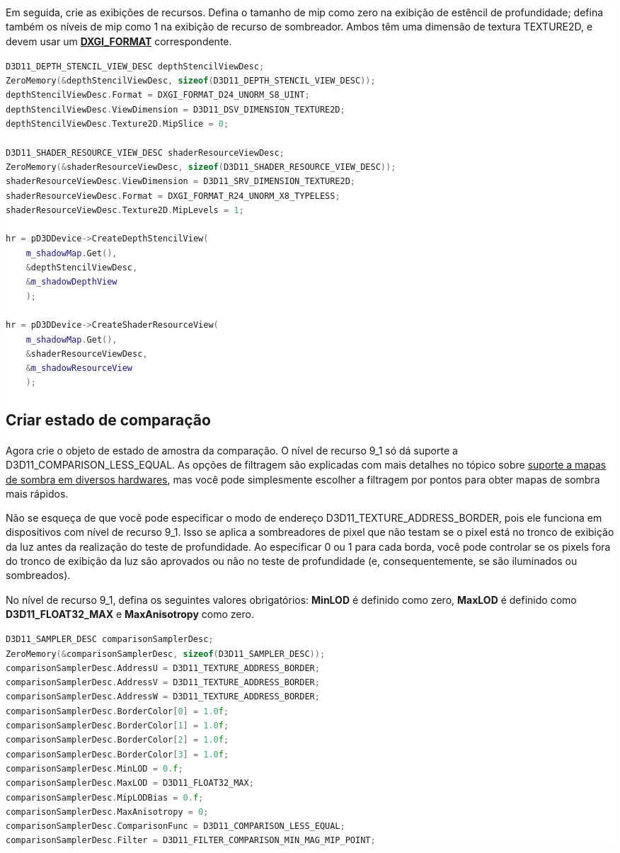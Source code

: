 Em seguida, crie as exibições de recursos. Defina o tamanho de mip como zero na exibição de estêncil de profundidade; defina também os níveis de mip como 1 na exibição de recurso de sombreador. Ambos têm uma dimensão de textura TEXTURE2D, e devem usar um [**DXGI\_FORMAT**](https://msdn.microsoft.com/library/windows/desktop/bb173059) correspondente.

```cpp
D3D11_DEPTH_STENCIL_VIEW_DESC depthStencilViewDesc;
ZeroMemory(&depthStencilViewDesc, sizeof(D3D11_DEPTH_STENCIL_VIEW_DESC));
depthStencilViewDesc.Format = DXGI_FORMAT_D24_UNORM_S8_UINT;
depthStencilViewDesc.ViewDimension = D3D11_DSV_DIMENSION_TEXTURE2D;
depthStencilViewDesc.Texture2D.MipSlice = 0;

D3D11_SHADER_RESOURCE_VIEW_DESC shaderResourceViewDesc;
ZeroMemory(&shaderResourceViewDesc, sizeof(D3D11_SHADER_RESOURCE_VIEW_DESC));
shaderResourceViewDesc.ViewDimension = D3D11_SRV_DIMENSION_TEXTURE2D;
shaderResourceViewDesc.Format = DXGI_FORMAT_R24_UNORM_X8_TYPELESS;
shaderResourceViewDesc.Texture2D.MipLevels = 1;

hr = pD3DDevice->CreateDepthStencilView(
    m_shadowMap.Get(),
    &depthStencilViewDesc,
    &m_shadowDepthView
    );

hr = pD3DDevice->CreateShaderResourceView(
    m_shadowMap.Get(),
    &shaderResourceViewDesc,
    &m_shadowResourceView
    );
```

## <a name="create-comparison-state"></a>Criar estado de comparação


Agora crie o objeto de estado de amostra da comparação. O nível de recurso 9\_1 só dá suporte a D3D11\_COMPARISON\_LESS\_EQUAL. As opções de filtragem são explicadas com mais detalhes no tópico sobre [suporte a mapas de sombra em diversos hardwares](target-a-range-of-hardware.md), mas você pode simplesmente escolher a filtragem por pontos para obter mapas de sombra mais rápidos.

Não se esqueça de que você pode especificar o modo de endereço D3D11\_TEXTURE\_ADDRESS\_BORDER, pois ele funciona em dispositivos com nível de recurso 9\_1. Isso se aplica a sombreadores de pixel que não testam se o pixel está no tronco de exibição da luz antes da realização do teste de profundidade. Ao especificar 0 ou 1 para cada borda, você pode controlar se os pixels fora do tronco de exibição da luz são aprovados ou não no teste de profundidade (e, consequentemente, se são iluminados ou sombreados).

No nível de recurso 9\_1, defina os seguintes valores obrigatórios: **MinLOD** é definido como zero, **MaxLOD** é definido como **D3D11\_FLOAT32\_MAX** e **MaxAnisotropy** como zero.

```cpp
D3D11_SAMPLER_DESC comparisonSamplerDesc;
ZeroMemory(&comparisonSamplerDesc, sizeof(D3D11_SAMPLER_DESC));
comparisonSamplerDesc.AddressU = D3D11_TEXTURE_ADDRESS_BORDER;
comparisonSamplerDesc.AddressV = D3D11_TEXTURE_ADDRESS_BORDER;
comparisonSamplerDesc.AddressW = D3D11_TEXTURE_ADDRESS_BORDER;
comparisonSamplerDesc.BorderColor[0] = 1.0f;
comparisonSamplerDesc.BorderColor[1] = 1.0f;
comparisonSamplerDesc.BorderColor[2] = 1.0f;
comparisonSamplerDesc.BorderColor[3] = 1.0f;
comparisonSamplerDesc.MinLOD = 0.f;
comparisonSamplerDesc.MaxLOD = D3D11_FLOAT32_MAX;
comparisonSamplerDesc.MipLODBias = 0.f;
comparisonSamplerDesc.MaxAnisotropy = 0;
comparisonSamplerDesc.ComparisonFunc = D3D11_COMPARISON_LESS_EQUAL;
comparisonSamplerDesc.Filter = D3D11_FILTER_COMPARISON_MIN_MAG_MIP_POINT;
```